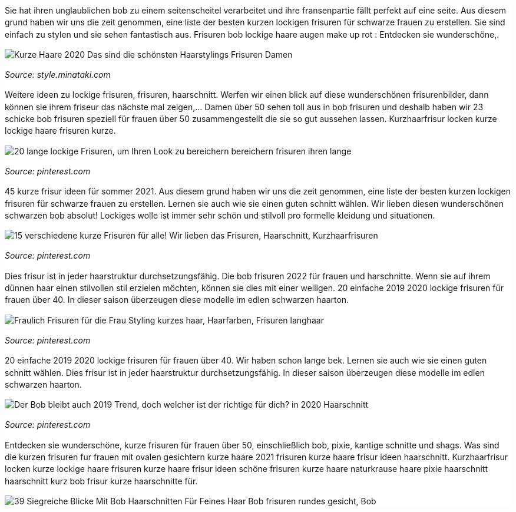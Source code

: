 Sie hat ihren unglaublichen bob zu einem seitenscheitel verarbeitet und ihre fransenpartie fällt perfekt auf eine seite. Aus diesem grund haben wir uns die zeit genommen, eine liste der besten kurzen lockigen frisuren für schwarze frauen zu erstellen. Sie sind einfach zu stylen und sie sehen fantastisch aus. Frisuren bob lockige haare augen make up rot : Entdecken sie wunderschöne,.


![Kurze Haare 2020 Das sind die schönsten Haarstylings Frisuren Damen](https://i2.wp.com/style.minataki.com/wp-content/uploads/2019/12/schwarze-pixie-mit-bang.jpg "Kurze Haare 2020 Das sind die schönsten Haarstylings Frisuren Damen")

*Source: style.minataki.com*

Weitere ideen zu lockige frisuren, frisuren, haarschnitt. Werfen wir einen blick auf diese wunderschönen frisurenbilder, dann können sie ihrem friseur das nächste mal zeigen,… Damen über 50 sehen toll aus in bob frisuren und deshalb haben wir 23 schicke bob frisuren speziell für frauen über 50 zusammengestellt die sie so gut aussehen lassen. Kurzhaarfrisur locken kurze lockige haare frisuren kurze.


![20 lange lockige Frisuren, um Ihren Look zu bereichern bereichern frisuren ihren lange ](https://i.pinimg.com/originals/b2/f7/62/b2f7620f27a325bda6904ba86865f283.jpg "20 lange lockige Frisuren, um Ihren Look zu bereichern bereichern frisuren ihren lange ")

*Source: pinterest.com*

45 kurze frisur ideen für sommer 2021. Aus diesem grund haben wir uns die zeit genommen, eine liste der besten kurzen lockigen frisuren für schwarze frauen zu erstellen. Lernen sie auch wie sie einen guten schnitt wählen. Wir lieben diesen wunderschönen schwarzen bob absolut! Lockiges wolle ist immer sehr schön und stilvoll pro formelle kleidung und situationen.


![15 verschiedene kurze Frisuren für alle! Wir lieben das Frisuren, Haarschnitt, Kurzhaarfrisuren](https://i.pinimg.com/originals/45/23/47/4523478c62c0eaff98752bde857cf001.jpg "15 verschiedene kurze Frisuren für alle! Wir lieben das Frisuren, Haarschnitt, Kurzhaarfrisuren")

*Source: pinterest.com*

Dies frisur ist in jeder haarstruktur durchsetzungsfähig. Die bob frisuren 2022 für frauen und harschnitte. Wenn sie auf ihrem dünnen haar einen stilvollen stil erzielen möchten, können sie dies mit einer welligen. 20 einfache 2019 2020 lockige frisuren für frauen über 40. In dieser saison überzeugen diese modelle im edlen schwarzen haarton.


![Fraulich Frisuren für die Frau Styling kurzes haar, Haarfarben, Frisuren langhaar](https://i.pinimg.com/originals/68/a6/1b/68a61b0bb5a84032deb84919fed73c35.jpg "Fraulich Frisuren für die Frau Styling kurzes haar, Haarfarben, Frisuren langhaar")

*Source: pinterest.com*

20 einfache 2019 2020 lockige frisuren für frauen über 40. Wir haben schon lange bek. Lernen sie auch wie sie einen guten schnitt wählen. Dies frisur ist in jeder haarstruktur durchsetzungsfähig. In dieser saison überzeugen diese modelle im edlen schwarzen haarton.


![Der Bob bleibt auch 2019 Trend, doch welcher ist der richtige für dich? in 2020 Haarschnitt](https://i.pinimg.com/originals/59/14/76/5914762906dab2f601be0118cf2bb23d.jpg "Der Bob bleibt auch 2019 Trend, doch welcher ist der richtige für dich? in 2020 Haarschnitt")

*Source: pinterest.com*

Entdecken sie wunderschöne, kurze frisuren für frauen über 50, einschließlich bob, pixie, kantige schnitte und shags. Was sind die kurzen frisuren fur frauen mit ovalen gesichtern kurze haare 2021 frisuren kurze haare frisur ideen haarschnitt. Kurzhaarfrisur locken kurze lockige haare frisuren kurze haare frisur ideen schöne frisuren kurze haare naturkrause haare pixie haarschnitt haarschnitt kurz bob frisur kurze haarschnitte für.


![39 Siegreiche Blicke Mit Bob Haarschnitten Für Feines Haar Bob frisuren rundes gesicht, Bob](https://i.pinimg.com/originals/0f/cc/56/0fcc56e43948533e9b99b21401576c88.jpg "39 Siegreiche Blicke Mit Bob Haarschnitten Für Feines Haar Bob frisuren rundes gesicht, Bob")

